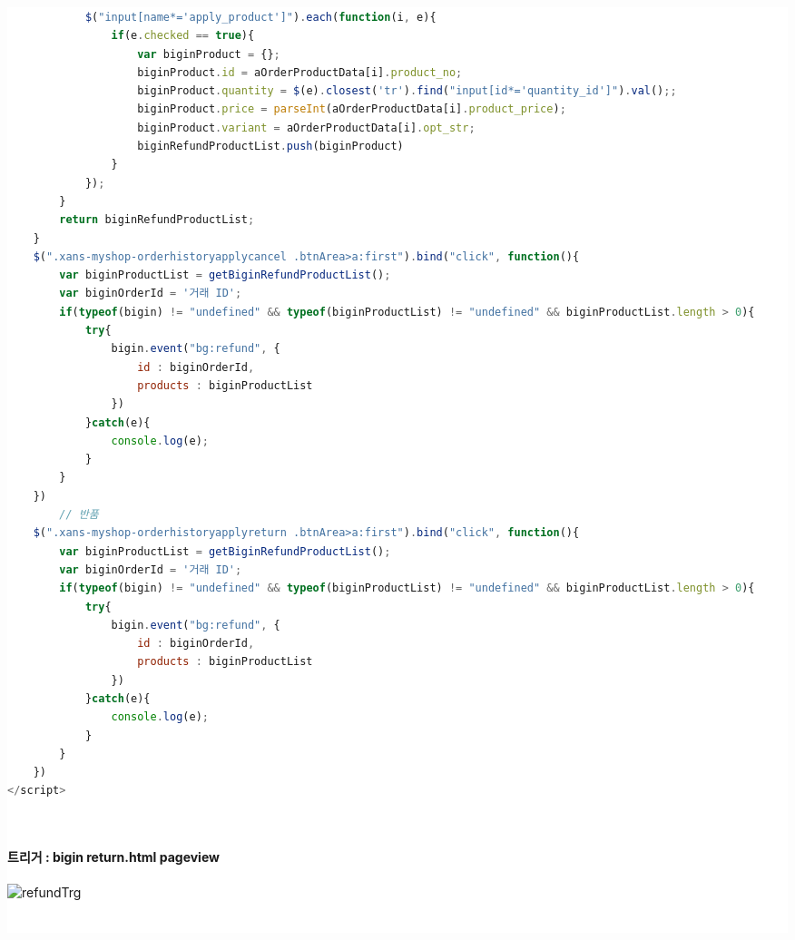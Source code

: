```javascript
			$("input[name*='apply_product']").each(function(i, e){
				if(e.checked == true){
    	        	var biginProduct = {};
        	        biginProduct.id = aOrderProductData[i].product_no;
            	    biginProduct.quantity = $(e).closest('tr').find("input[id*='quantity_id']").val();;
	                biginProduct.price = parseInt(aOrderProductData[i].product_price);
    	            biginProduct.variant = aOrderProductData[i].opt_str;
        	        biginRefundProductList.push(biginProduct)
                }
            });
        }
        return biginRefundProductList;
    }
	$(".xans-myshop-orderhistoryapplycancel .btnArea>a:first").bind("click", function(){
		var biginProductList = getBiginRefundProductList();
        var biginOrderId = '거래 ID';
		if(typeof(bigin) != "undefined" && typeof(biginProductList) != "undefined" && biginProductList.length > 0){
			try{
	        	bigin.event("bg:refund", {
    	        	id : biginOrderId,
        	        products : biginProductList
				})
			}catch(e){
            	console.log(e);
			}
		}
	})
        // 반품
    $(".xans-myshop-orderhistoryapplyreturn .btnArea>a:first").bind("click", function(){
 		var biginProductList = getBiginRefundProductList();
        var biginOrderId = '거래 ID';
        if(typeof(bigin) != "undefined" && typeof(biginProductList) != "undefined" && biginProductList.length > 0){
        	try{
	        	bigin.event("bg:refund", {
    	        	id : biginOrderId,
        	        products : biginProductList
            	})
			}catch(e){
            	console.log(e);
			}
		}
	})
</script>
```



<br>

#### **트리거 : bigin return.html pageview**

![refundTrg](http://support.bigin.io/images/cafe-triggers/return_pageview.png)

<br>


